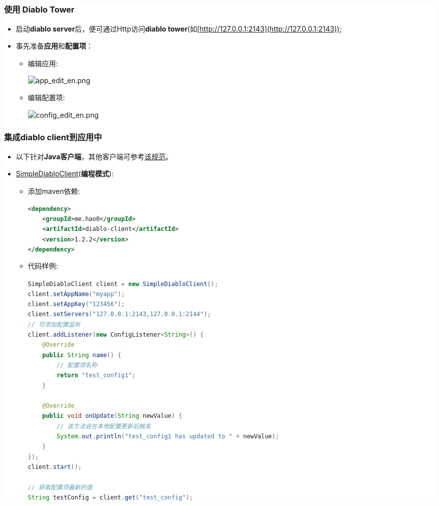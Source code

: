 ### 使用 Diablo Tower

+ 启动**diablo server**后，便可通过Http访问**diablo tower**(如[http://127.0.0.1:2143](http://127.0.0.1:2143));

+ 事先准备**应用**和**配置项**：
	
	+ 编辑应用: 
		
		![app_edit_en.png](snapshots/app_edit_en.png)
	
	+ 编辑配置项:

		![config_edit_en.png](snapshots/config_edit_en.png)

### 集成diablo client到应用中

+ 以下针对<span id="java_client">**Java客户端**</span>，其他客户端可参考[该规范](CLIENT_API.md)。

+ [SimpleDiabloClient](diablo-client/src/main/java/me/hao0/diablo/client/SimpleDiabloClient.java)(**编程模式**):
	
	+ 添加maven依赖:

		```xml
		<dependency>
            <groupId>me.hao0</groupId>
            <artifactId>diablo-client</artifactId>
            <version>1.2.2</version>
    	</dependency>
		```
	
	+ 代码样例:

		```java
		SimpleDiabloClient client = new SimpleDiabloClient();
       client.setAppName("myapp");
       client.setAppKey("123456");
       client.setServers("127.0.0.1:2143,127.0.0.1:2144");
       // 可添加配置监听
       client.addListener(new ConfigListener<String>() {
            @Override
            public String name() {
                // 配置项名称
                return "test_config1";
            }

            @Override
            public void onUpdate(String newValue) {
                // 该方法会在本地配置更新后触发
                System.out.println("test_config1 has updated to " + newValue);
            }
        });
       client.start();
       
       // 获取配置项最新的值
       String testConfig = client.get("test_config");
       